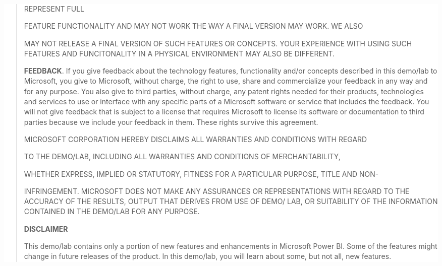 > REPRESENT FULL
>
> FEATURE FUNCTIONALITY AND MAY NOT WORK THE WAY A FINAL VERSION MAY
> WORK. WE ALSO
>
> MAY NOT RELEASE A FINAL VERSION OF SUCH FEATURES OR CONCEPTS. YOUR
> EXPERIENCE WITH USING SUCH FEATURES AND FUNCITONALITY IN A PHYSICAL
> ENVIRONMENT MAY ALSO BE DIFFERENT.
>
> **FEEDBACK**. If you give feedback about the technology features,
> functionality and/or concepts described in this demo/lab to Microsoft,
> you give to Microsoft, without charge, the right to use, share and
> commercialize your feedback in any way and for any purpose. You also
> give to third parties, without charge, any patent rights needed for
> their products, technologies and services to use or interface with any
> specific parts of a Microsoft software or service that includes the
> feedback. You will not give feedback that is subject to a license that
> requires Microsoft to license its software or documentation to third
> parties because we include your feedback in them. These rights survive
> this agreement.
>
> MICROSOFT CORPORATION HEREBY DISCLAIMS ALL WARRANTIES AND CONDITIONS
> WITH REGARD
>
> TO THE DEMO/LAB, INCLUDING ALL WARRANTIES AND CONDITIONS OF
> MERCHANTABILITY,
>
> WHETHER EXPRESS, IMPLIED OR STATUTORY, FITNESS FOR A PARTICULAR
> PURPOSE, TITLE AND NON-
>
> INFRINGEMENT. MICROSOFT DOES NOT MAKE ANY ASSURANCES OR
> REPRESENTATIONS WITH REGARD TO THE ACCURACY OF THE RESULTS, OUTPUT
> THAT DERIVES FROM USE OF DEMO/ LAB, OR SUITABILITY OF THE INFORMATION
> CONTAINED IN THE DEMO/LAB FOR ANY PURPOSE.
>
> **DISCLAIMER**
>
> This demo/lab contains only a portion of new features and enhancements
> in Microsoft Power BI. Some of the features might change in future
> releases of the product. In this demo/lab, you will learn about some,
> but not all, new features.
